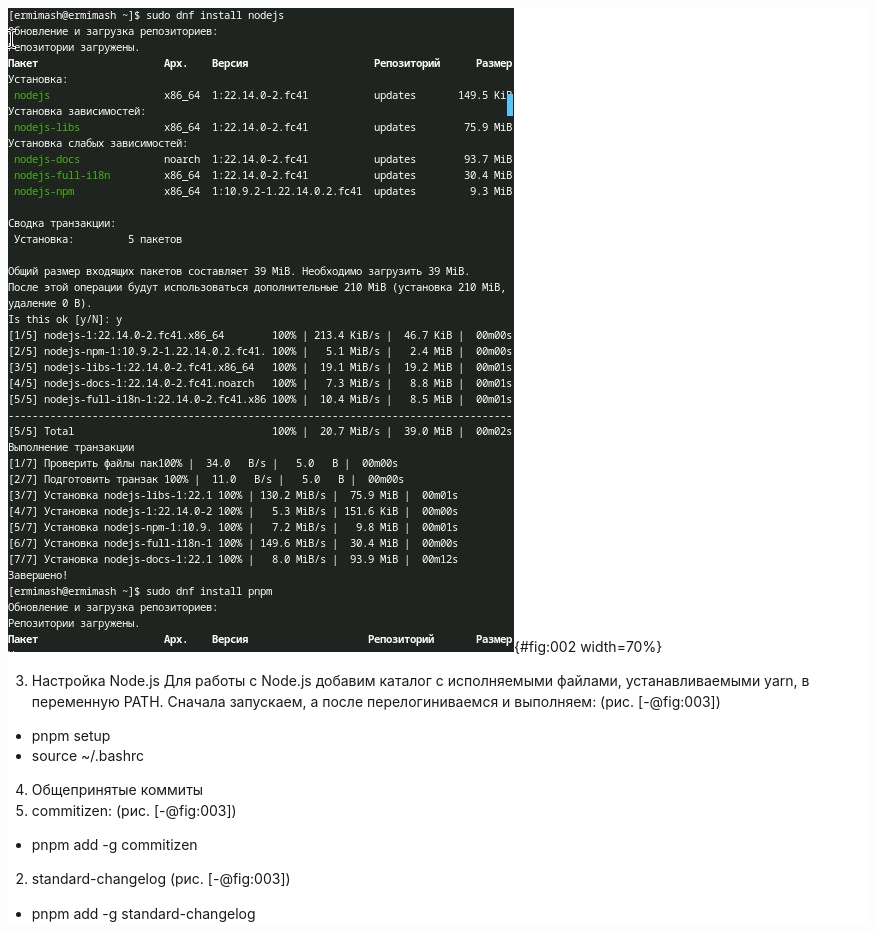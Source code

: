 ![Установка Node.js](image/l4_2.jpg){#fig:002 width=70%}

3. Настройка Node.js
Для работы с Node.js добавим каталог с исполняемыми файлами, устанавливаемыми yarn, в переменную PATH.
Сначала запускаем, а после перелогиниваемся и выполняем: (рис. [-@fig:003])
  - pnpm setup
  - source ~/.bashrc

4. Общепринятые коммиты
  1. commitizen: (рис. [-@fig:003])
  - pnpm add -g commitizen
  
  2. standard-changelog (рис. [-@fig:003])
  - pnpm add -g standard-changelog
  